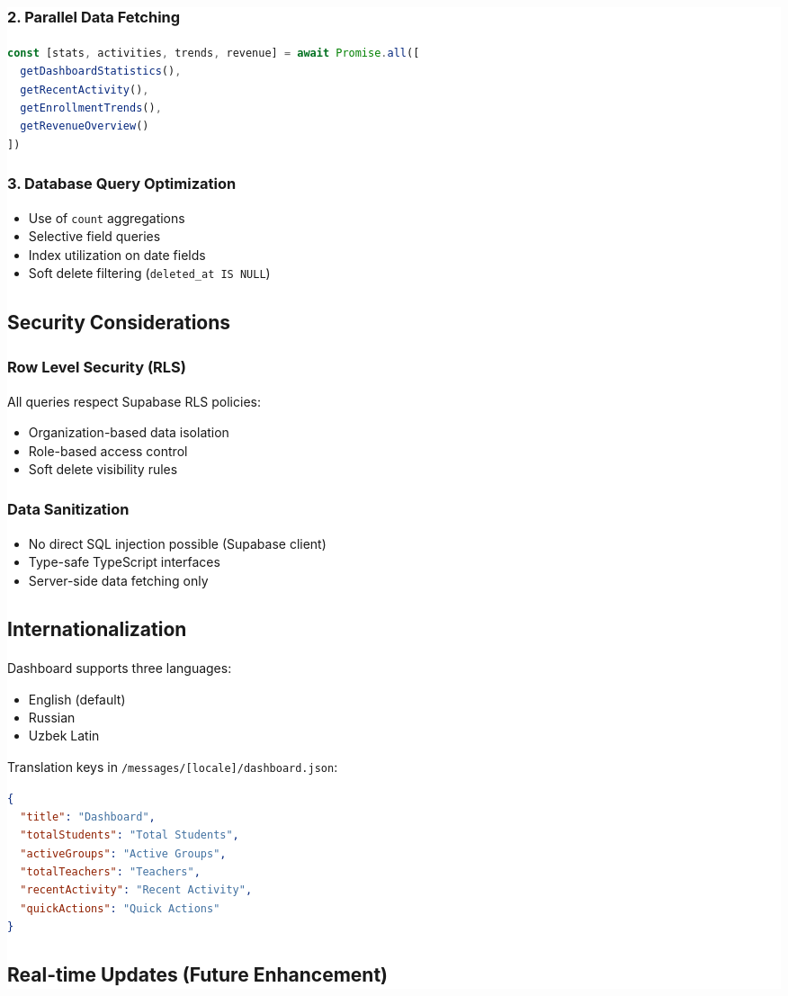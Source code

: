 ### 2. Parallel Data Fetching
```typescript
const [stats, activities, trends, revenue] = await Promise.all([
  getDashboardStatistics(),
  getRecentActivity(),
  getEnrollmentTrends(),
  getRevenueOverview()
])
```

### 3. Database Query Optimization
- Use of `count` aggregations
- Selective field queries
- Index utilization on date fields
- Soft delete filtering (`deleted_at IS NULL`)

## Security Considerations

### Row Level Security (RLS)
All queries respect Supabase RLS policies:
- Organization-based data isolation
- Role-based access control
- Soft delete visibility rules

### Data Sanitization
- No direct SQL injection possible (Supabase client)
- Type-safe TypeScript interfaces
- Server-side data fetching only

## Internationalization

Dashboard supports three languages:
- English (default)
- Russian
- Uzbek Latin

Translation keys in `/messages/[locale]/dashboard.json`:
```json
{
  "title": "Dashboard",
  "totalStudents": "Total Students",
  "activeGroups": "Active Groups",
  "totalTeachers": "Teachers",
  "recentActivity": "Recent Activity",
  "quickActions": "Quick Actions"
}
```

## Real-time Updates (Future Enhancement)
